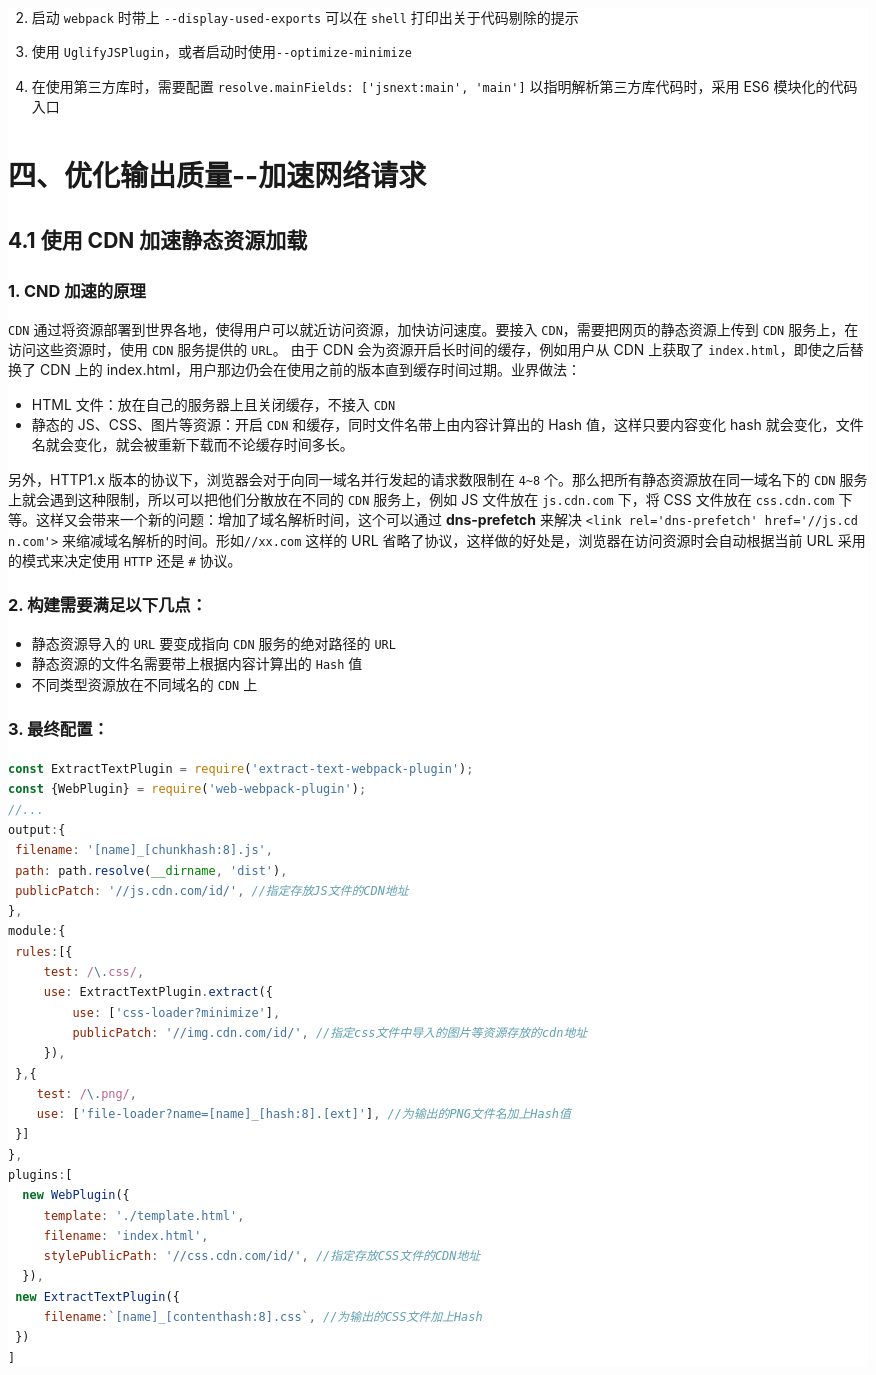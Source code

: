 2. 启动 `webpack` 时带上 `--display-used-exports` 可以在 `shell` 打印出关于代码剔除的提示

3. 使用 `UglifyJSPlugin`，或者启动时使用`--optimize-minimize`

4. 在使用第三方库时，需要配置 `resolve.mainFields: ['jsnext:main', 'main']` 以指明解析第三方库代码时，采用 ES6 模块化的代码入口

# 四、优化输出质量--加速网络请求

## 4.1 使用 CDN 加速静态资源加载

### 1. CND 加速的原理

`CDN` 通过将资源部署到世界各地，使得用户可以就近访问资源，加快访问速度。要接入 `CDN`，需要把网页的静态资源上传到 `CDN` 服务上，在访问这些资源时，使用 `CDN` 服务提供的 `URL`。
由于 CDN 会为资源开启长时间的缓存，例如用户从 CDN 上获取了 `index.html`，即使之后替换了 CDN 上的 index.html，用户那边仍会在使用之前的版本直到缓存时间过期。业界做法：

- HTML 文件：放在自己的服务器上且关闭缓存，不接入 `CDN`
- 静态的 JS、CSS、图片等资源：开启 `CDN` 和缓存，同时文件名带上由内容计算出的 Hash 值，这样只要内容变化 hash 就会变化，文件名就会变化，就会被重新下载而不论缓存时间多长。

另外，HTTP1.x 版本的协议下，浏览器会对于向同一域名并行发起的请求数限制在 `4~8` 个。那么把所有静态资源放在同一域名下的 `CDN` 服务上就会遇到这种限制，所以可以把他们分散放在不同的 `CDN` 服务上，例如 JS 文件放在 `js.cdn.com` 下，将 CSS 文件放在 `css.cdn.com` 下等。这样又会带来一个新的问题：增加了域名解析时间，这个可以通过 **dns-prefetch** 来解决 `<link rel='dns-prefetch' href='//js.cdn.com'>` 来缩减域名解析的时间。形如`//xx.com` 这样的 URL 省略了协议，这样做的好处是，浏览器在访问资源时会自动根据当前 URL 采用的模式来决定使用 `HTTP` 还是 `#` 协议。

### 2. 构建需要满足以下几点：

- 静态资源导入的 `URL` 要变成指向 `CDN` 服务的绝对路径的 `URL`
- 静态资源的文件名需要带上根据内容计算出的 `Hash` 值
- 不同类型资源放在不同域名的 `CDN` 上

### 3. 最终配置：

```js
const ExtractTextPlugin = require('extract-text-webpack-plugin');
const {WebPlugin} = require('web-webpack-plugin');
//...
output:{
 filename: '[name]_[chunkhash:8].js',
 path: path.resolve(__dirname, 'dist'),
 publicPatch: '//js.cdn.com/id/', //指定存放JS文件的CDN地址
},
module:{
 rules:[{
     test: /\.css/,
     use: ExtractTextPlugin.extract({
         use: ['css-loader?minimize'],
         publicPatch: '//img.cdn.com/id/', //指定css文件中导入的图片等资源存放的cdn地址
     }),
 },{
    test: /\.png/,
    use: ['file-loader?name=[name]_[hash:8].[ext]'], //为输出的PNG文件名加上Hash值
 }]
},
plugins:[
  new WebPlugin({
     template: './template.html',
     filename: 'index.html',
     stylePublicPath: '//css.cdn.com/id/', //指定存放CSS文件的CDN地址
  }),
 new ExtractTextPlugin({
     filename:`[name]_[contenthash:8].css`, //为输出的CSS文件加上Hash
 })
]
```